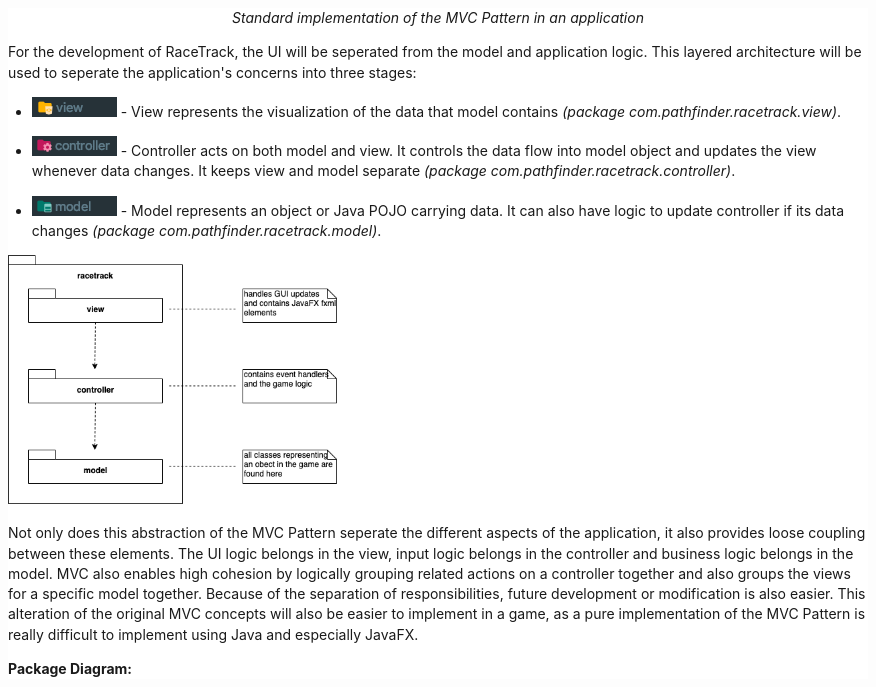 <center><i>Standard implementation of the MVC Pattern in an application</i></center>

For the development of RaceTrack, the UI will be seperated from the model and application logic. This layered architecture will be used to seperate the application's concerns into three stages:

- ![MVC View](img/Software-Architecture_MVC_View.png) - View represents the visualization of the data that model contains
  *(package com.pathfinder.racetrack.view)*.

- ![MVC Controller](img/Software-Architecture_MVC_Controller.png) - Controller acts on both model and view. It controls the data flow into model object and updates the view whenever data changes. It keeps view and model separate
  *(package com.pathfinder.racetrack.controller)*.
- ![MVC Model](img/Software-Architecture_MVC_Model.png) - Model represents an object or Java POJO carrying data. It can also have logic to update controller if its data changes *(package com.pathfinder.racetrack.model)*.

<img src="img/Software-Architecture_MVC-Custom.png" alt="Custom MVC" style="zoom:67%;" />

Not only does this abstraction of the MVC Pattern seperate the different aspects of the application, it also provides loose coupling between these elements. The UI logic belongs in the view, input logic belongs in the controller and business logic belongs in the model. MVC also enables high cohesion by logically grouping related actions on a controller together and also groups the views for a specific model together. Because of the separation of responsibilities, future development or modification is also easier. This alteration of the original MVC concepts will also be easier to implement in a game, as a pure implementation of the MVC Pattern is really difficult to implement using Java and especially JavaFX.

**Package Diagram:**
